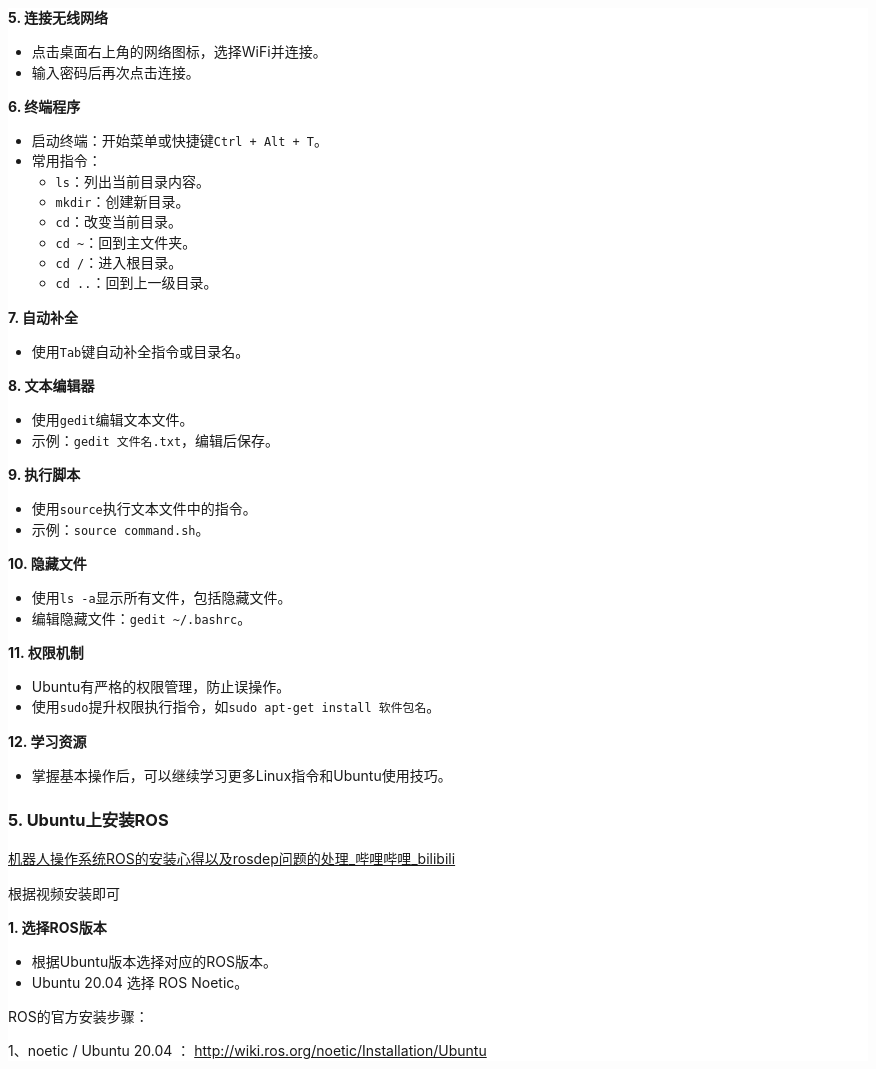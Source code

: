 **5. 连接无线网络**

- 点击桌面右上角的网络图标，选择WiFi并连接。
- 输入密码后再次点击连接。

**6. 终端程序**

- 启动终端：开始菜单或快捷键`Ctrl + Alt + T`。
- 常用指令：
  - `ls`：列出当前目录内容。
  - `mkdir`：创建新目录。
  - `cd`：改变当前目录。
  - `cd ~`：回到主文件夹。
  - `cd /`：进入根目录。
  - `cd ..`：回到上一级目录。

**7. 自动补全**

- 使用`Tab`键自动补全指令或目录名。

**8. 文本编辑器**

- 使用`gedit`编辑文本文件。
- 示例：`gedit 文件名.txt`，编辑后保存。

**9. 执行脚本**

- 使用`source`执行文本文件中的指令。
- 示例：`source command.sh`。

**10. 隐藏文件**

- 使用`ls -a`显示所有文件，包括隐藏文件。
- 编辑隐藏文件：`gedit ~/.bashrc`。

**11. 权限机制**

- Ubuntu有严格的权限管理，防止误操作。
- 使用`sudo`提升权限执行指令，如`sudo apt-get install 软件包名`。

**12. 学习资源**

- 掌握基本操作后，可以继续学习更多Linux指令和Ubuntu使用技巧。



### 5. Ubuntu上安装ROS

[机器人操作系统ROS的安装心得以及rosdep问题的处理_哔哩哔哩_bilibili](https://www.bilibili.com/video/BV1aP41137k9/?spm_id_from=pageDriver&vd_source=e03b252a2c1fefc80e6f48a6f52e2a4d)

根据视频安装即可

**1.  选择ROS版本**

- 根据Ubuntu版本选择对应的ROS版本。
- Ubuntu 20.04 选择 ROS Noetic。

ROS的官方安装步骤：

 1、noetic / Ubuntu 20.04 ： http://wiki.ros.org/noetic/Installation/Ubuntu 
